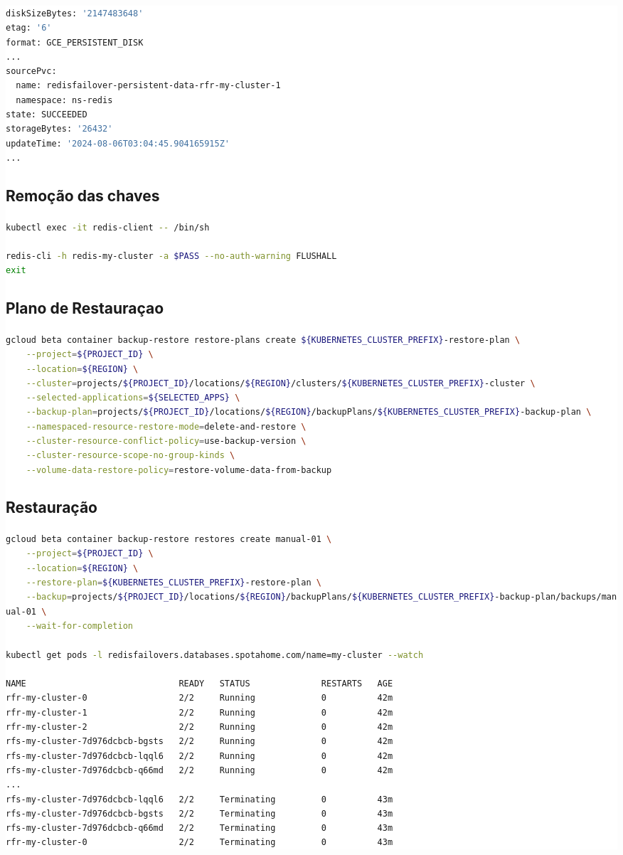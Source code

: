 ```bash
diskSizeBytes: '2147483648'
etag: '6'
format: GCE_PERSISTENT_DISK
...
sourcePvc:
  name: redisfailover-persistent-data-rfr-my-cluster-1
  namespace: ns-redis
state: SUCCEEDED
storageBytes: '26432'
updateTime: '2024-08-06T03:04:45.904165915Z'
...
```

## Remoção das chaves
```bash
kubectl exec -it redis-client -- /bin/sh

redis-cli -h redis-my-cluster -a $PASS --no-auth-warning FLUSHALL
exit
```

## Plano de Restauraçao
```bash
gcloud beta container backup-restore restore-plans create ${KUBERNETES_CLUSTER_PREFIX}-restore-plan \
    --project=${PROJECT_ID} \
    --location=${REGION} \
    --cluster=projects/${PROJECT_ID}/locations/${REGION}/clusters/${KUBERNETES_CLUSTER_PREFIX}-cluster \
    --selected-applications=${SELECTED_APPS} \
    --backup-plan=projects/${PROJECT_ID}/locations/${REGION}/backupPlans/${KUBERNETES_CLUSTER_PREFIX}-backup-plan \
    --namespaced-resource-restore-mode=delete-and-restore \
    --cluster-resource-conflict-policy=use-backup-version \
    --cluster-resource-scope-no-group-kinds \
    --volume-data-restore-policy=restore-volume-data-from-backup
```

## Restauração
```bash
gcloud beta container backup-restore restores create manual-01 \
    --project=${PROJECT_ID} \
    --location=${REGION} \
    --restore-plan=${KUBERNETES_CLUSTER_PREFIX}-restore-plan \
    --backup=projects/${PROJECT_ID}/locations/${REGION}/backupPlans/${KUBERNETES_CLUSTER_PREFIX}-backup-plan/backups/manual-01 \
    --wait-for-completion

kubectl get pods -l redisfailovers.databases.spotahome.com/name=my-cluster --watch

NAME                              READY   STATUS              RESTARTS   AGE
rfr-my-cluster-0                  2/2     Running             0          42m
rfr-my-cluster-1                  2/2     Running             0          42m
rfr-my-cluster-2                  2/2     Running             0          42m
rfs-my-cluster-7d976dcbcb-bgsts   2/2     Running             0          42m
rfs-my-cluster-7d976dcbcb-lqql6   2/2     Running             0          42m
rfs-my-cluster-7d976dcbcb-q66md   2/2     Running             0          42m
...
rfs-my-cluster-7d976dcbcb-lqql6   2/2     Terminating         0          43m
rfs-my-cluster-7d976dcbcb-bgsts   2/2     Terminating         0          43m
rfs-my-cluster-7d976dcbcb-q66md   2/2     Terminating         0          43m
rfr-my-cluster-0                  2/2     Terminating         0          43m
```